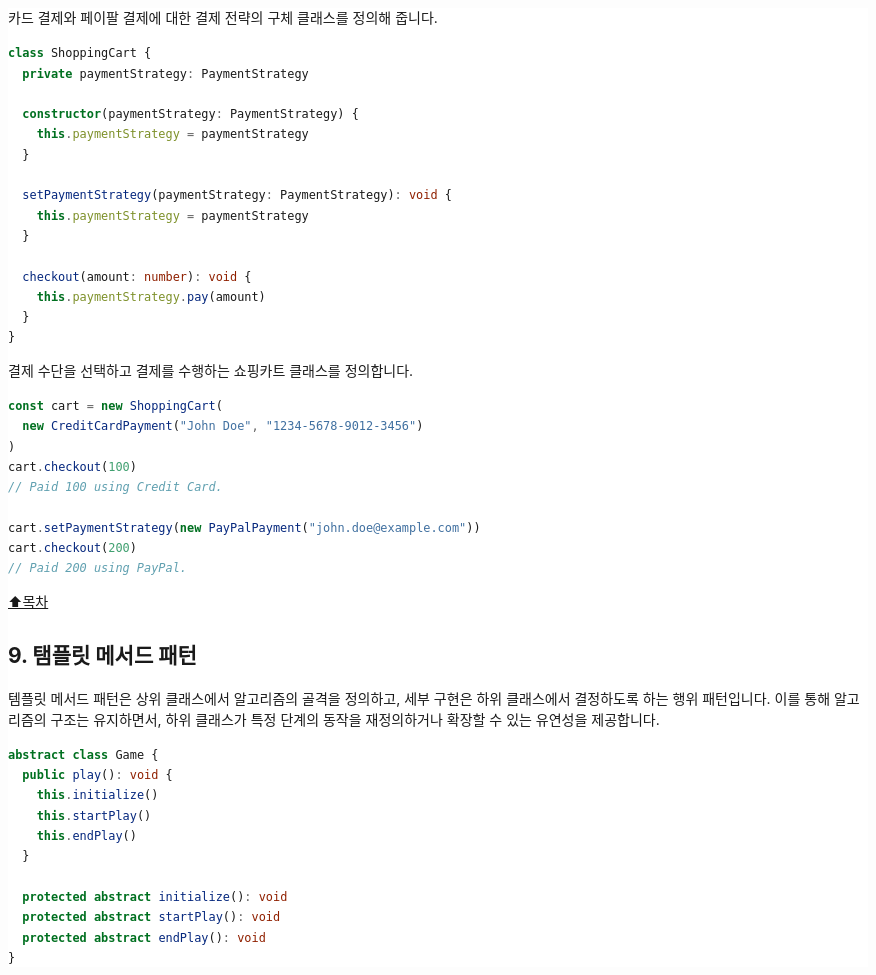 카드 결제와 페이팔 결제에 대한 결제 전략의 구체 클래스를 정의해 줍니다.

```ts
class ShoppingCart {
  private paymentStrategy: PaymentStrategy

  constructor(paymentStrategy: PaymentStrategy) {
    this.paymentStrategy = paymentStrategy
  }

  setPaymentStrategy(paymentStrategy: PaymentStrategy): void {
    this.paymentStrategy = paymentStrategy
  }

  checkout(amount: number): void {
    this.paymentStrategy.pay(amount)
  }
}
```

결제 수단을 선택하고 결제를 수행하는 쇼핑카트 클래스를 정의합니다.

```ts
const cart = new ShoppingCart(
  new CreditCardPayment("John Doe", "1234-5678-9012-3456")
)
cart.checkout(100)
// Paid 100 using Credit Card.

cart.setPaymentStrategy(new PayPalPayment("john.doe@example.com"))
cart.checkout(200)
// Paid 200 using PayPal.
```

[⬆목차](#목차)

## 9. 탬플릿 메서드 패턴

템플릿 메서드 패턴은 상위 클래스에서 알고리즘의 골격을 정의하고, 세부 구현은 하위 클래스에서 결정하도록 하는 행위 패턴입니다. 이를 통해 알고리즘의 구조는 유지하면서, 하위 클래스가 특정 단계의 동작을 재정의하거나 확장할 수 있는 유연성을 제공합니다.

```ts
abstract class Game {
  public play(): void {
    this.initialize()
    this.startPlay()
    this.endPlay()
  }

  protected abstract initialize(): void
  protected abstract startPlay(): void
  protected abstract endPlay(): void
}
```
